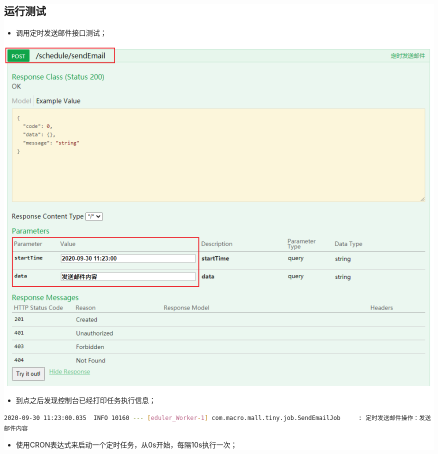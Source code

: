 ## 运行测试

- 调用定时发送邮件接口测试；

![](../images/quartz_start_03.png)

- 到点之后发现控制台已经打印任务执行信息；

```bash
2020-09-30 11:23:00.035  INFO 10160 --- [eduler_Worker-1] com.macro.mall.tiny.job.SendEmailJob     : 定时发送邮件操作：发送邮件内容
```

- 使用CRON表达式来启动一个定时任务，从0s开始，每隔10s执行一次；
